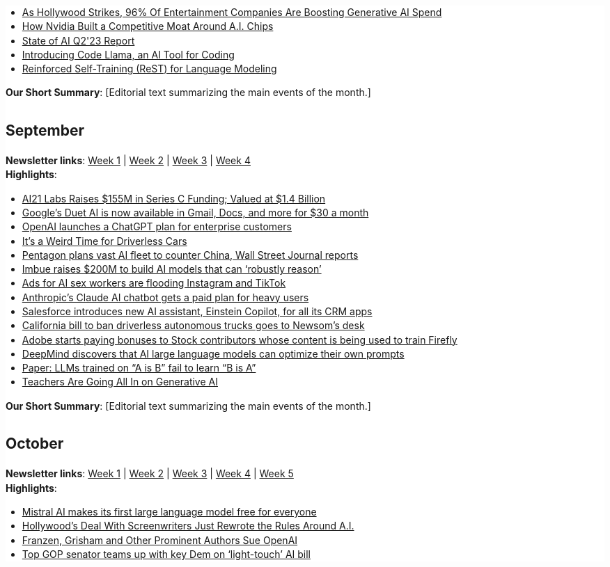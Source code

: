 * [As Hollywood Strikes, 96% Of Entertainment Companies Are Boosting Generative AI Spend](https://www.forbes.com/sites/johnkoetsier/2023/08/16/as-hollywood-strikes-96-of-entertainment-companies-are-boosting-generative-ai-spend/)
* [How Nvidia Built a Competitive Moat Around A.I. Chips](https://www.nytimes.com/2023/08/21/technology/nvidia-ai-chips-gpu.html)
* [State of AI Q2'23 Report](https://www.cbinsights.com/research/report/ai-trends-q2-2023/)
* [Introducing Code Llama, an AI Tool for Coding](https://about.fb.com/news/2023/08/code-llama-ai-for-coding/)
* [Reinforced Self-Training (ReST) for Language Modeling](https://arxiv.org/abs/2308.08998v2)

**Our Short Summary**: [Editorial text summarizing the main events of the month.]

## September

**Newsletter links**: [Week 1](https://lastweekin.ai/p/235) | [Week 2](https://lastweekin.ai/p/236) | [Week 3](https://lastweekin.ai/p/237) | [Week 4](https://lastweekin.ai/p/238) <br>
**Highlights**:
* [AI21 Labs Raises $155M in Series C Funding; Valued at $1.4 Billion](https://www.finsmes.com/2023/08/ai21-labs-raises-155m-in-series-c-funding-valued-at-1-4-billion.html)
* [Google’s Duet AI is now available in Gmail, Docs, and more for $30 a month](https://www.theverge.com/2023/8/29/23849457/google-duet-ai-docs-slides-gmail)
* [OpenAI launches a ChatGPT plan for enterprise customers](https://techcrunch.com/2023/08/28/openai-launches-a-chatgpt-plan-for-enterprise-customers/)
* [It’s a Weird Time for Driverless Cars](https://www.theatlantic.com/technology/archive/2023/08/driverless-taxis-waymo-cruise/675161/)
* [Pentagon plans vast AI fleet to counter China, Wall Street Journal reports](https://www.reuters.com/world/us/pentagon-plans-vast-ai-fleet-counter-china-wsj-2023-09-06/)
* [Imbue raises $200M to build AI models that can ‘robustly reason’](https://techcrunch.com/2023/09/07/imbue-raises-200m-to-build-ai-models-that-can-robustly-reason/)
* [Ads for AI sex workers are flooding Instagram and TikTok](https://www.nbcnews.com/tech/social-media/ai-girlfriend-ads-instagram-tiktok-chat-pics-chatgpt-dose-rcna97547)
* [Anthropic’s Claude AI chatbot gets a paid plan for heavy users](https://www.theverge.com/2023/9/7/23862848/anthropic-claude-pro-ai-chatbot-paid-plan-google)
* [Salesforce introduces new AI assistant, Einstein Copilot, for all its CRM apps](https://venturebeat.com/business/salesforce-introduces-new-ai-assistant-einstein-copilot-for-all-its-crm-apps/)
* [California bill to ban driverless autonomous trucks goes to Newsom’s desk](https://techcrunch.com/2023/09/11/california-bill-to-ban-driverless-autonomous-trucks-goes-to-newsoms-desk/)
* [Adobe starts paying bonuses to Stock contributors whose content is being used to train Firefly](https://techcrunch.com/2023/09/13/adobe-starts-paying-bonuses-to-stock-contributors-whose-content-is-being-used-to-train-firefly/)
* [DeepMind discovers that AI large language models can optimize their own prompts](https://venturebeat.com/business/deepmind-discovers-that-ai-large-language-models-can-optimize-their-own-prompts/)
* [Paper: LLMs trained on “A is B” fail to learn “B is A”](https://www.lesswrong.com/posts/SCqDipWAhZ49JNdmL/paper-llms-trained-on-a-is-b-fail-to-learn-b-is-a)
* [Teachers Are Going All In on Generative AI](https://www.wired.com/story/teachers-are-going-all-in-on-generative-ai/)

**Our Short Summary**: [Editorial text summarizing the main events of the month.]

## October

**Newsletter links**: [Week 1](https://lastweekin.ai/p/239) | [Week 2](https://lastweekin.ai/p/240) | [Week 3](https://lastweekin.ai/p/241) | [Week 4](https://lastweekin.ai/p/242) | [Week 5](https://lastweekin.ai/p/243) <br>
**Highlights**:
* [Mistral AI makes its first large language model free for everyone](https://techcrunch.com/2023/09/27/mistral-ai-makes-its-first-large-language-model-free-for-everyone/)
* [Hollywood’s Deal With Screenwriters Just Rewrote the Rules Around A.I.](https://www.nytimes.com/2023/09/29/opinion/wga-strike-deal-ai-jobs.html)
* [Franzen, Grisham and Other Prominent Authors Sue OpenAI](https://www.nytimes.com/2023/09/20/books/authors-openai-lawsuit-chatgpt-copyright.html)
* [Top GOP senator teams up with key Dem on ‘light-touch’ AI bill](https://www.politico.com/news/2023/09/20/thune-klobuchar-ai-bill-00117236)